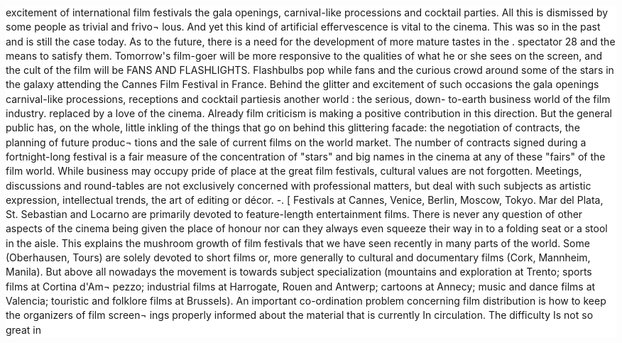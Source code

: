 excitement of international film festivals the gala
openings, carnival-like processions and cocktail parties.
All this is dismissed by some people as trivial and frivo¬
lous. And yet this kind of artificial effervescence is vital
to the cinema. This was so in the past and is still the
case today. As to the future, there is a need for the
development of more mature tastes in the . spectator
28 and the means to satisfy them. Tomorrow's film-goer
will be more responsive to the qualities of what he or
she sees on the screen, and the cult of the film will be
FANS AND FLASHLIGHTS. Flashbulbs pop
while fans and the curious crowd around some of
the stars in the galaxy attending the Cannes
Film Festival in France. Behind the glitter and
excitement of such occasions the gala openings
carnival-like processions, receptions and cocktail
partiesis another world : the serious, down-
to-earth business world of the film industry.
replaced by a love of the cinema. Already film criticism
is making a positive contribution in this direction.
But the general public has, on the whole, little inkling of
the things that go on behind this glittering facade: the
negotiation of contracts, the planning of future produc¬
tions and the sale of current films on the world market.
The number of contracts signed during a fortnight-long
festival is a fair measure of the concentration of "stars"
and big names in the cinema at any of these "fairs" of
the film world.
While business may occupy pride of place at the great
film festivals, cultural values are not forgotten. Meetings,
discussions and round-tables are not exclusively concerned
with professional matters, but deal with such subjects as
artistic expression, intellectual trends, the art of editing
or décor. -. [
Festivals at Cannes, Venice, Berlin, Moscow, Tokyo. Mar
del Plata, St. Sebastian and Locarno are primarily devoted
to feature-length entertainment films. There is never
any question of other aspects of the cinema being given
the place of honour nor can they always even squeeze
their way in to a folding seat or a stool in the aisle. This
explains the mushroom growth of film festivals that we
have seen recently in many parts of the world.
Some (Oberhausen, Tours) are solely devoted to short
films or, more generally to cultural and documentary films
(Cork, Mannheim, Manila). But above all nowadays the
movement is towards subject specialization (mountains
and exploration at Trento; sports films at Cortina d'Am¬
pezzo; industrial films at Harrogate, Rouen and Antwerp;
cartoons at Annecy; music and dance films at Valencia;
touristic and folklore films at Brussels).
An important co-ordination problem concerning film
distribution is how to keep the organizers of film screen¬
ings properly informed about the material that is
currently In circulation. The difficulty Is not so great in
